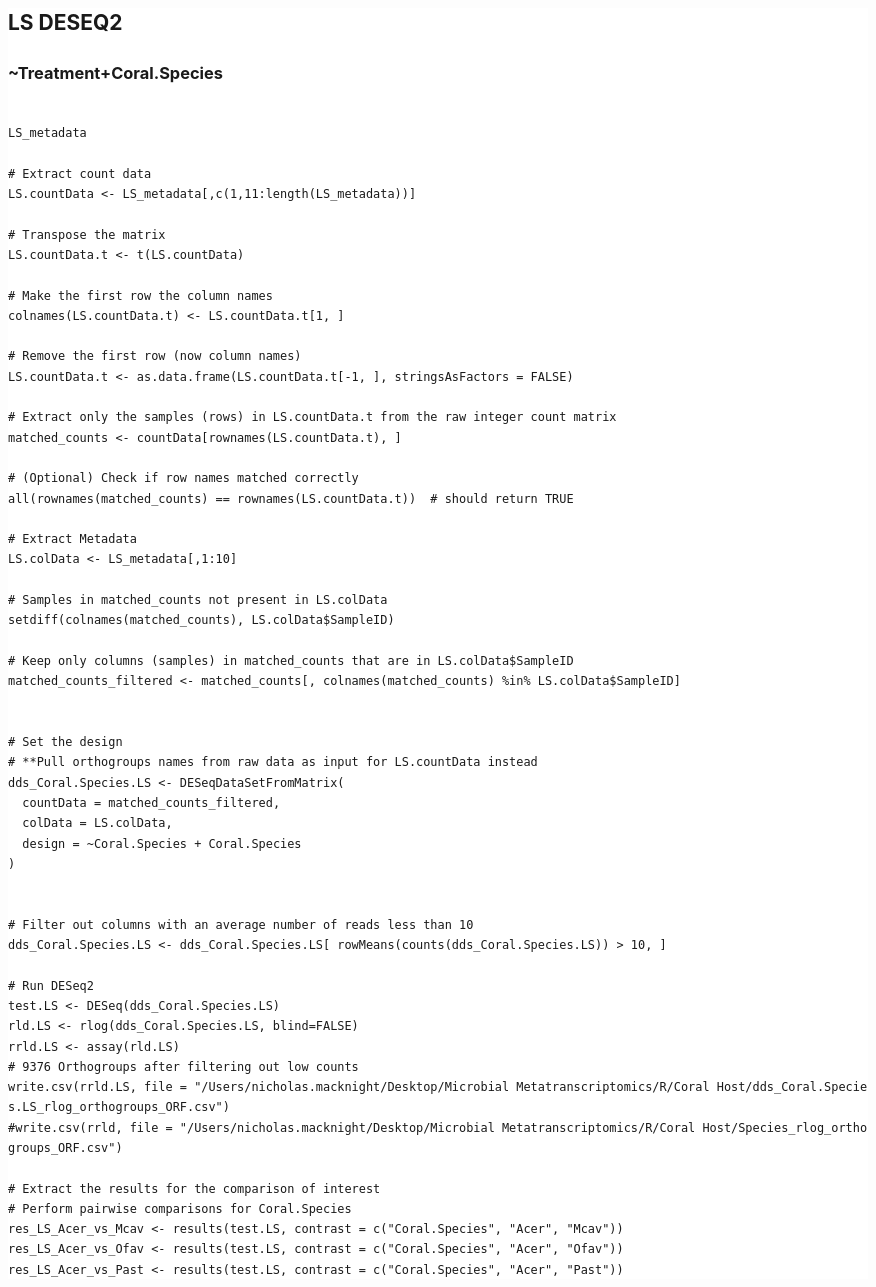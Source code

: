 
## LS DESEQ2
### ~Treatment+Coral.Species
```{r,results='hide',tidy=TRUE}

LS_metadata

# Extract count data
LS.countData <- LS_metadata[,c(1,11:length(LS_metadata))]

# Transpose the matrix
LS.countData.t <- t(LS.countData)

# Make the first row the column names
colnames(LS.countData.t) <- LS.countData.t[1, ]

# Remove the first row (now column names)
LS.countData.t <- as.data.frame(LS.countData.t[-1, ], stringsAsFactors = FALSE)

# Extract only the samples (rows) in LS.countData.t from the raw integer count matrix
matched_counts <- countData[rownames(LS.countData.t), ]

# (Optional) Check if row names matched correctly
all(rownames(matched_counts) == rownames(LS.countData.t))  # should return TRUE

# Extract Metadata
LS.colData <- LS_metadata[,1:10]

# Samples in matched_counts not present in LS.colData
setdiff(colnames(matched_counts), LS.colData$SampleID)

# Keep only columns (samples) in matched_counts that are in LS.colData$SampleID
matched_counts_filtered <- matched_counts[, colnames(matched_counts) %in% LS.colData$SampleID]


# Set the design
# **Pull orthogroups names from raw data as input for LS.countData instead
dds_Coral.Species.LS <- DESeqDataSetFromMatrix(
  countData = matched_counts_filtered,
  colData = LS.colData,
  design = ~Coral.Species + Coral.Species
)


# Filter out columns with an average number of reads less than 10
dds_Coral.Species.LS <- dds_Coral.Species.LS[ rowMeans(counts(dds_Coral.Species.LS)) > 10, ] 

# Run DESeq2
test.LS <- DESeq(dds_Coral.Species.LS)
rld.LS <- rlog(dds_Coral.Species.LS, blind=FALSE) 
rrld.LS <- assay(rld.LS)
# 9376 Orthogroups after filtering out low counts
write.csv(rrld.LS, file = "/Users/nicholas.macknight/Desktop/Microbial Metatranscriptomics/R/Coral Host/dds_Coral.Species.LS_rlog_orthogroups_ORF.csv")  
#write.csv(rrld, file = "/Users/nicholas.macknight/Desktop/Microbial Metatranscriptomics/R/Coral Host/Species_rlog_orthogroups_ORF.csv")  

# Extract the results for the comparison of interest
# Perform pairwise comparisons for Coral.Species
res_LS_Acer_vs_Mcav <- results(test.LS, contrast = c("Coral.Species", "Acer", "Mcav"))
res_LS_Acer_vs_Ofav <- results(test.LS, contrast = c("Coral.Species", "Acer", "Ofav"))
res_LS_Acer_vs_Past <- results(test.LS, contrast = c("Coral.Species", "Acer", "Past"))
```